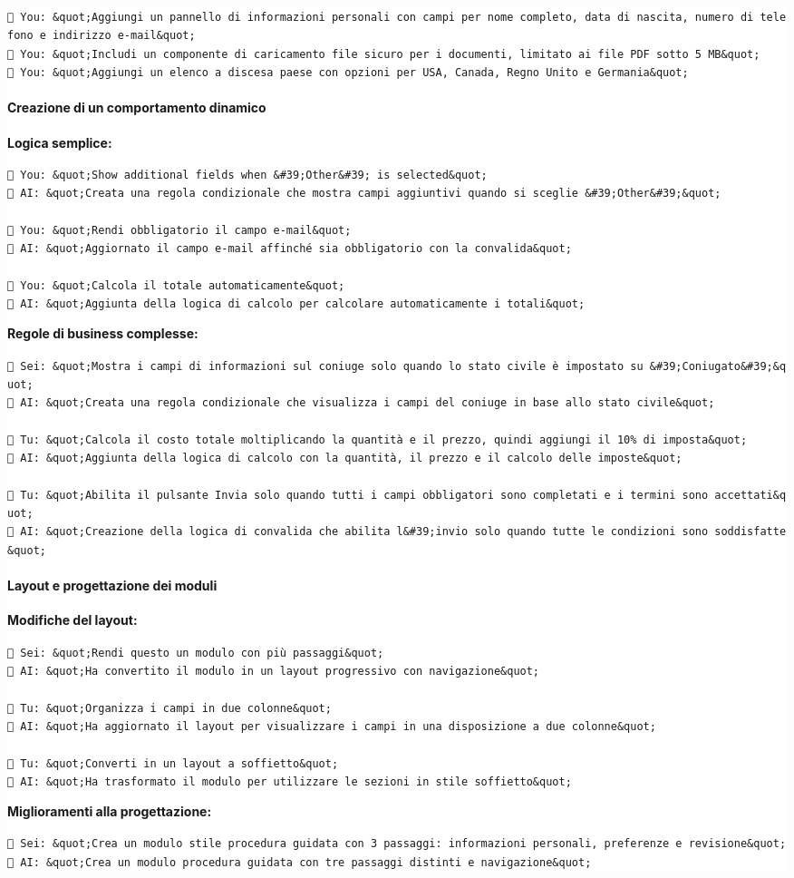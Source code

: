     👤 You: &quot;Aggiungi un pannello di informazioni personali con campi per nome completo, data di nascita, numero di telefono e indirizzo e-mail&quot;
    👤 You: &quot;Includi un componente di caricamento file sicuro per i documenti, limitato ai file PDF sotto 5 MB&quot;
    👤 You: &quot;Aggiungi un elenco a discesa paese con opzioni per USA, Canada, Regno Unito e Germania&quot;

#### Creazione di un comportamento dinamico

**Logica semplice:**

    👤 You: &quot;Show additional fields when &#39;Other&#39; is selected&quot;
    🤖 AI: &quot;Creata una regola condizionale che mostra campi aggiuntivi quando si sceglie &#39;Other&#39;&quot;
    
    👤 You: &quot;Rendi obbligatorio il campo e-mail&quot;
    🤖 AI: &quot;Aggiornato il campo e-mail affinché sia obbligatorio con la convalida&quot;
    
    👤 You: &quot;Calcola il totale automaticamente&quot;
    🤖 AI: &quot;Aggiunta della logica di calcolo per calcolare automaticamente i totali&quot;

**Regole di business complesse:**

    👤 Sei: &quot;Mostra i campi di informazioni sul coniuge solo quando lo stato civile è impostato su &#39;Coniugato&#39;&quot;
    🤖 AI: &quot;Creata una regola condizionale che visualizza i campi del coniuge in base allo stato civile&quot;
    
    👤 Tu: &quot;Calcola il costo totale moltiplicando la quantità e il prezzo, quindi aggiungi il 10% di imposta&quot;
    🤖 AI: &quot;Aggiunta della logica di calcolo con la quantità, il prezzo e il calcolo delle imposte&quot;
    
    👤 Tu: &quot;Abilita il pulsante Invia solo quando tutti i campi obbligatori sono completati e i termini sono accettati&quot;
    🤖 AI: &quot;Creazione della logica di convalida che abilita l&#39;invio solo quando tutte le condizioni sono soddisfatte&quot;

#### Layout e progettazione dei moduli

**Modifiche del layout:**

    👤 Sei: &quot;Rendi questo un modulo con più passaggi&quot;
    🤖 AI: &quot;Ha convertito il modulo in un layout progressivo con navigazione&quot;
    
    👤 Tu: &quot;Organizza i campi in due colonne&quot;
    🤖 AI: &quot;Ha aggiornato il layout per visualizzare i campi in una disposizione a due colonne&quot;
    
    👤 Tu: &quot;Converti in un layout a soffietto&quot;
    🤖 AI: &quot;Ha trasformato il modulo per utilizzare le sezioni in stile soffietto&quot;

**Miglioramenti alla progettazione:**

    👤 Sei: &quot;Crea un modulo stile procedura guidata con 3 passaggi: informazioni personali, preferenze e revisione&quot;
    🤖 AI: &quot;Crea un modulo procedura guidata con tre passaggi distinti e navigazione&quot;
    